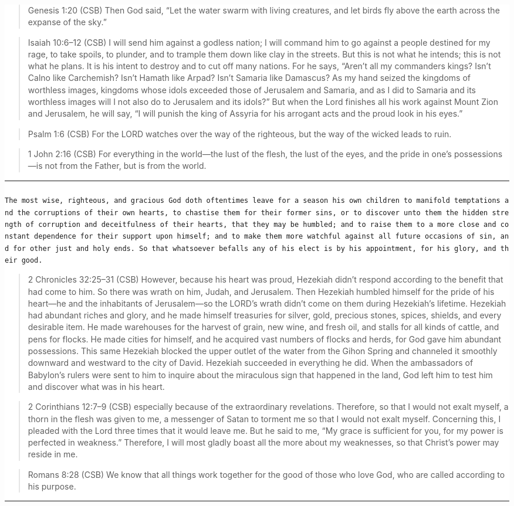 >Genesis 1:20 (CSB) Then God said, “Let the water swarm with living creatures, and let birds fly above the earth across the expanse of the sky.”

>Isaiah 10:6–12 (CSB) I will send him against a godless nation; I will command him to go against a people destined for my rage, to take spoils, to plunder, and to trample them down like clay in the streets. But this is not what he intends; this is not what he plans. It is his intent to destroy and to cut off many nations. For he says, “Aren’t all my commanders kings? Isn’t Calno like Carchemish? Isn’t Hamath like Arpad? Isn’t Samaria like Damascus? As my hand seized the kingdoms of worthless images, kingdoms whose idols exceeded those of Jerusalem and Samaria, and as I did to Samaria and its worthless images will I not also do to Jerusalem and its idols?” But when the Lord finishes all his work against Mount Zion and Jerusalem, he will say, “I will punish the king of Assyria for his arrogant acts and the proud look in his eyes.”

>Psalm 1:6 (CSB) For the LORD watches over the way of the righteous, but the way of the wicked leads to ruin.

>1 John 2:16 (CSB) For everything in the world—the lust of the flesh, the lust of the eyes, and the pride in one’s possessions—is not from the Father, but is from the world.

---

### 

```text
The most wise, righteous, and gracious God doth oftentimes leave for a season his own children to manifold temptations and the corruptions of their own hearts, to chastise them for their former sins, or to discover unto them the hidden strength of corruption and deceitfulness of their hearts, that they may be humbled; and to raise them to a more close and constant dependence for their support upon himself; and to make them more watchful against all future occasions of sin, and for other just and holy ends. So that whatsoever befalls any of his elect is by his appointment, for his glory, and their good.
```

>2 Chronicles 32:25–31 (CSB) However, because his heart was proud, Hezekiah didn’t respond according to the benefit that had come to him. So there was wrath on him, Judah, and Jerusalem. Then Hezekiah humbled himself for the pride of his heart—he and the inhabitants of Jerusalem—so the LORD’s wrath didn’t come on them during Hezekiah’s lifetime. Hezekiah had abundant riches and glory, and he made himself treasuries for silver, gold, precious stones, spices, shields, and every desirable item. He made warehouses for the harvest of grain, new wine, and fresh oil, and stalls for all kinds of cattle, and pens for flocks. He made cities for himself, and he acquired vast numbers of flocks and herds, for God gave him abundant possessions. This same Hezekiah blocked the upper outlet of the water from the Gihon Spring and channeled it smoothly downward and westward to the city of David. Hezekiah succeeded in everything he did. When the ambassadors of Babylon’s rulers were sent to him to inquire about the miraculous sign that happened in the land, God left him to test him and discover what was in his heart.

>2 Corinthians 12:7–9 (CSB) especially because of the extraordinary revelations. Therefore, so that I would not exalt myself, a thorn in the flesh was given to me, a messenger of Satan to torment me so that I would not exalt myself. Concerning this, I pleaded with the Lord three times that it would leave me. But he said to me, “My grace is sufficient for you, for my power is perfected in weakness.” Therefore, I will most gladly boast all the more about my weaknesses, so that Christ’s power may reside in me.

>Romans 8:28 (CSB) We know that all things work together for the good of those who love God, who are called according to his purpose.

---